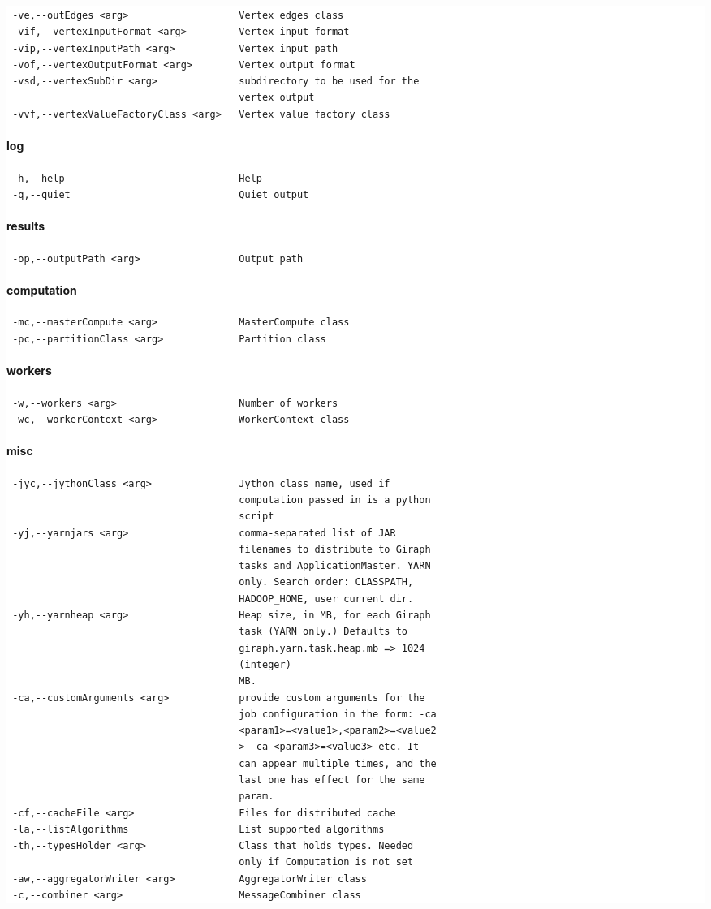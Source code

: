 	 -ve,--outEdges <arg>                   Vertex edges class
	 -vif,--vertexInputFormat <arg>         Vertex input format
	 -vip,--vertexInputPath <arg>           Vertex input path
	 -vof,--vertexOutputFormat <arg>        Vertex output format
	 -vsd,--vertexSubDir <arg>              subdirectory to be used for the
	                                        vertex output
	 -vvf,--vertexValueFactoryClass <arg>   Vertex value factory class


#### log

	 -h,--help                              Help
	 -q,--quiet                             Quiet output

#### results

	 -op,--outputPath <arg>                 Output path

#### computation

	 -mc,--masterCompute <arg>              MasterCompute class
	 -pc,--partitionClass <arg>             Partition class


#### workers

	 -w,--workers <arg>                     Number of workers
	 -wc,--workerContext <arg>              WorkerContext class


#### misc

	 -jyc,--jythonClass <arg>               Jython class name, used if
	                                        computation passed in is a python
	                                        script
	 -yj,--yarnjars <arg>                   comma-separated list of JAR
	                                        filenames to distribute to Giraph
	                                        tasks and ApplicationMaster. YARN
	                                        only. Search order: CLASSPATH,
	                                        HADOOP_HOME, user current dir.
	 -yh,--yarnheap <arg>                   Heap size, in MB, for each Giraph
	                                        task (YARN only.) Defaults to
	                                        giraph.yarn.task.heap.mb => 1024
	                                        (integer)
	                                        MB.
	 -ca,--customArguments <arg>            provide custom arguments for the
	                                        job configuration in the form: -ca
	                                        <param1>=<value1>,<param2>=<value2
	                                        > -ca <param3>=<value3> etc. It
	                                        can appear multiple times, and the
	                                        last one has effect for the same
	                                        param.
	 -cf,--cacheFile <arg>                  Files for distributed cache
	 -la,--listAlgorithms                   List supported algorithms
	 -th,--typesHolder <arg>                Class that holds types. Needed
	                                        only if Computation is not set
	 -aw,--aggregatorWriter <arg>           AggregatorWriter class
	 -c,--combiner <arg>                    MessageCombiner class
